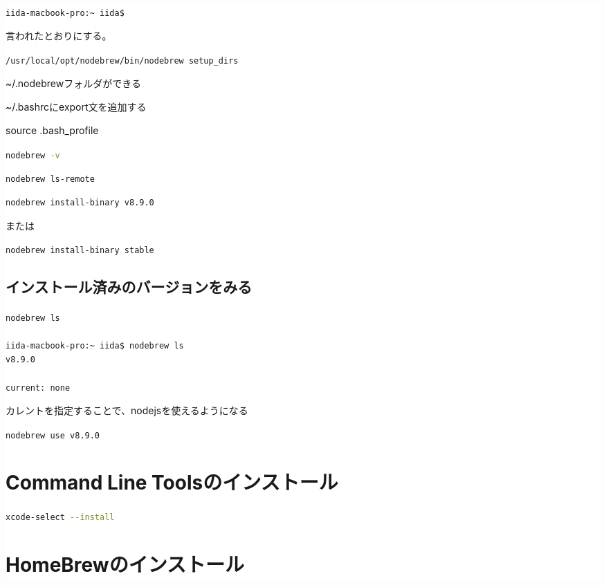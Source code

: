 ```bash
iida-macbook-pro:~ iida$
```

言われたとおりにする。

```bash
/usr/local/opt/nodebrew/bin/nodebrew setup_dirs
```

~/.nodebrewフォルダができる

~/.bashrcにexport文を追加する

source .bash_profile

```bash
nodebrew -v
```

```bash
nodebrew ls-remote
```

```bash
nodebrew install-binary v8.9.0
```

または

```bash
nodebrew install-binary stable
```

## インストール済みのバージョンをみる

```bash
nodebrew ls

iida-macbook-pro:~ iida$ nodebrew ls
v8.9.0

current: none
```

カレントを指定することで、nodejsを使えるようになる

```bash
nodebrew use v8.9.0
```

# Command Line Toolsのインストール

```bash
xcode-select --install
```

# HomeBrewのインストール
